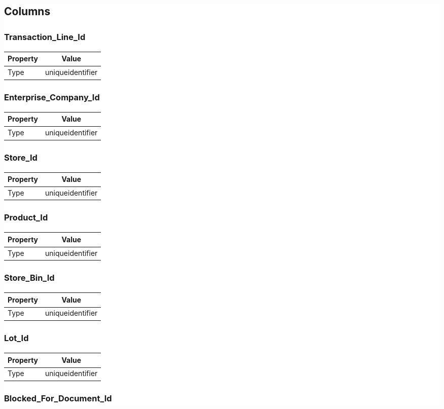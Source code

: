 ## Columns

### Transaction_Line_Id

| Property | Value |
| - | - |
|Type|uniqueidentifier|

### Enterprise_Company_Id

| Property | Value |
| - | - |
|Type|uniqueidentifier|

### Store_Id

| Property | Value |
| - | - |
|Type|uniqueidentifier|

### Product_Id

| Property | Value |
| - | - |
|Type|uniqueidentifier|

### Store_Bin_Id

| Property | Value |
| - | - |
|Type|uniqueidentifier|

### Lot_Id

| Property | Value |
| - | - |
|Type|uniqueidentifier|

### Blocked_For_Document_Id
